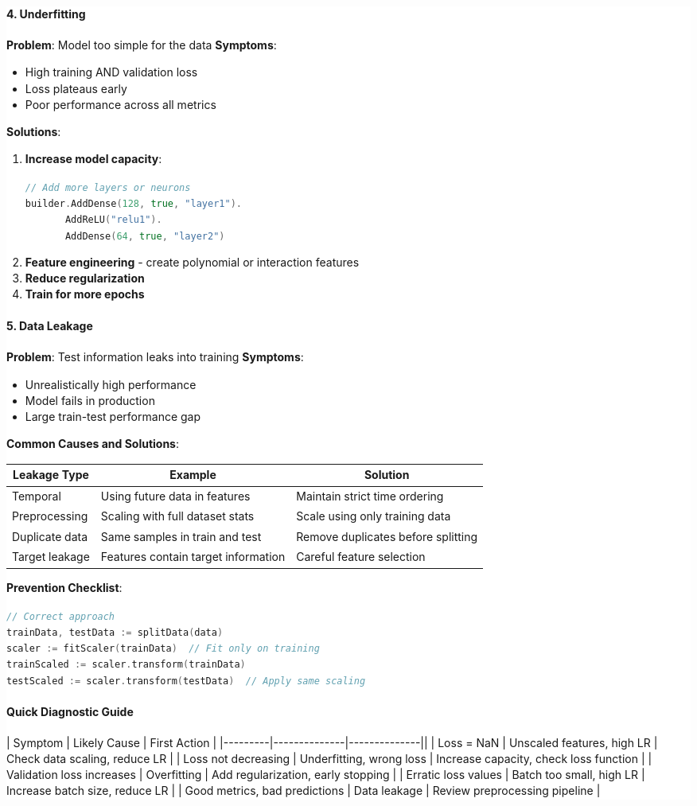#### 4. Underfitting

**Problem**: Model too simple for the data
**Symptoms**:
- High training AND validation loss
- Loss plateaus early
- Poor performance across all metrics

**Solutions**:
1. **Increase model capacity**:
   ```go
   // Add more layers or neurons
   builder.AddDense(128, true, "layer1").
          AddReLU("relu1").
          AddDense(64, true, "layer2")
   ```
2. **Feature engineering** - create polynomial or interaction features
3. **Reduce regularization**
4. **Train for more epochs**

#### 5. Data Leakage

**Problem**: Test information leaks into training
**Symptoms**:
- Unrealistically high performance
- Model fails in production
- Large train-test performance gap

**Common Causes and Solutions**:

| Leakage Type | Example | Solution |
|--------------|---------|----------|
| Temporal | Using future data in features | Maintain strict time ordering |
| Preprocessing | Scaling with full dataset stats | Scale using only training data |
| Duplicate data | Same samples in train and test | Remove duplicates before splitting |
| Target leakage | Features contain target information | Careful feature selection |

**Prevention Checklist**:
```go
// Correct approach
trainData, testData := splitData(data)
scaler := fitScaler(trainData)  // Fit only on training
trainScaled := scaler.transform(trainData)
testScaled := scaler.transform(testData)  // Apply same scaling
```

#### Quick Diagnostic Guide

| Symptom | Likely Cause | First Action |
|---------|--------------|--------------||
| Loss = NaN | Unscaled features, high LR | Check data scaling, reduce LR |
| Loss not decreasing | Underfitting, wrong loss | Increase capacity, check loss function |
| Validation loss increases | Overfitting | Add regularization, early stopping |
| Erratic loss values | Batch too small, high LR | Increase batch size, reduce LR |
| Good metrics, bad predictions | Data leakage | Review preprocessing pipeline |
